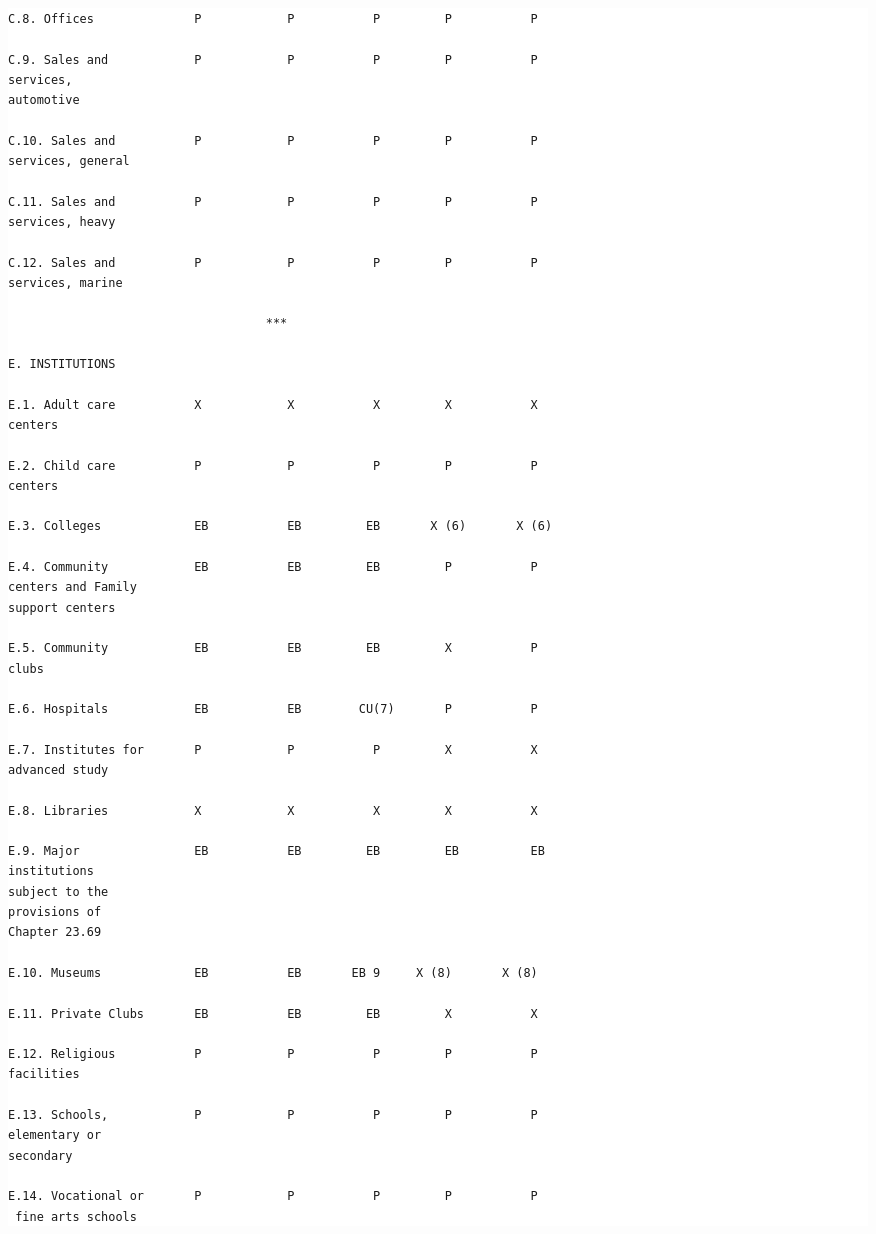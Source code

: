     C.8. Offices              P            P           P         P           P  
  
    C.9. Sales and            P            P           P         P           P  
    services,  
    automotive  
  
    C.10. Sales and           P            P           P         P           P  
    services, general  
  
    C.11. Sales and           P            P           P         P           P  
    services, heavy  
  
    C.12. Sales and           P            P           P         P           P  
    services, marine  
  
                                        ***  
  
    E. INSTITUTIONS  
  
    E.1. Adult care           X            X           X         X           X  
    centers  
  
    E.2. Child care           P            P           P         P           P  
    centers  
  
    E.3. Colleges             EB           EB         EB       X (6)       X (6)  
  
    E.4. Community            EB           EB         EB         P           P  
    centers and Family  
    support centers  
  
    E.5. Community            EB           EB         EB         X           P  
    clubs  
  
    E.6. Hospitals            EB           EB        CU(7)       P           P  
  
    E.7. Institutes for       P            P           P         X           X  
    advanced study  
  
    E.8. Libraries            X            X           X         X           X  
  
    E.9. Major                EB           EB         EB         EB          EB  
    institutions  
    subject to the  
    provisions of  
    Chapter 23.69  
  
    E.10. Museums             EB           EB       EB 9     X (8)       X (8)  
  
    E.11. Private Clubs       EB           EB         EB         X           X  
  
    E.12. Religious           P            P           P         P           P  
    facilities  
  
    E.13. Schools,            P            P           P         P           P  
    elementary or  
    secondary  
  
    E.14. Vocational or       P            P           P         P           P  
     fine arts schools  
  